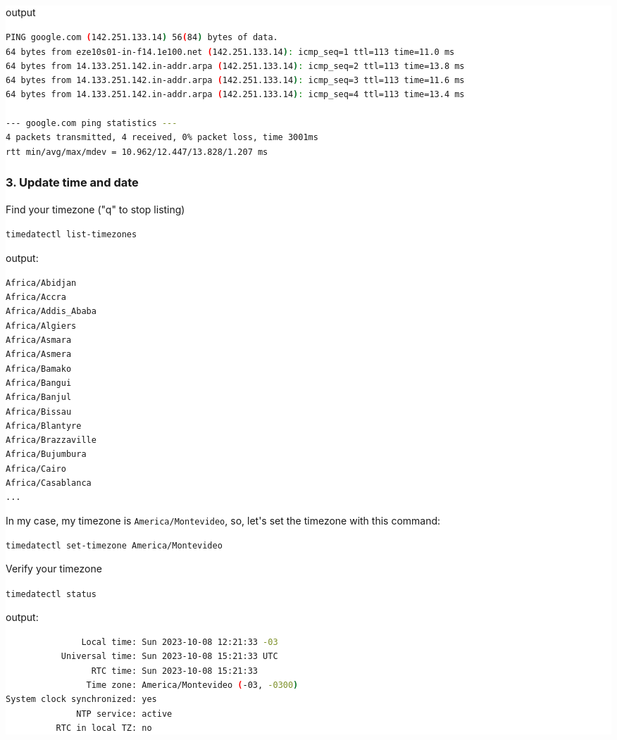 output
```sh
PING google.com (142.251.133.14) 56(84) bytes of data.
64 bytes from eze10s01-in-f14.1e100.net (142.251.133.14): icmp_seq=1 ttl=113 time=11.0 ms
64 bytes from 14.133.251.142.in-addr.arpa (142.251.133.14): icmp_seq=2 ttl=113 time=13.8 ms
64 bytes from 14.133.251.142.in-addr.arpa (142.251.133.14): icmp_seq=3 ttl=113 time=11.6 ms
64 bytes from 14.133.251.142.in-addr.arpa (142.251.133.14): icmp_seq=4 ttl=113 time=13.4 ms

--- google.com ping statistics ---
4 packets transmitted, 4 received, 0% packet loss, time 3001ms
rtt min/avg/max/mdev = 10.962/12.447/13.828/1.207 ms
```

### 3. Update time and date

Find your timezone ("q" to stop listing)

```sh
timedatectl list-timezones
```
output:
```sh
Africa/Abidjan
Africa/Accra
Africa/Addis_Ababa
Africa/Algiers
Africa/Asmara
Africa/Asmera
Africa/Bamako
Africa/Bangui
Africa/Banjul
Africa/Bissau
Africa/Blantyre
Africa/Brazzaville
Africa/Bujumbura
Africa/Cairo
Africa/Casablanca
...
```

In my case, my timezone is `America/Montevideo`, so, let's set the timezone with this command:

```sh
timedatectl set-timezone America/Montevideo
```

Verify your timezone

```sh
timedatectl status
```
output:
```sh
               Local time: Sun 2023-10-08 12:21:33 -03
           Universal time: Sun 2023-10-08 15:21:33 UTC
                 RTC time: Sun 2023-10-08 15:21:33
                Time zone: America/Montevideo (-03, -0300)
System clock synchronized: yes
              NTP service: active
          RTC in local TZ: no
```
